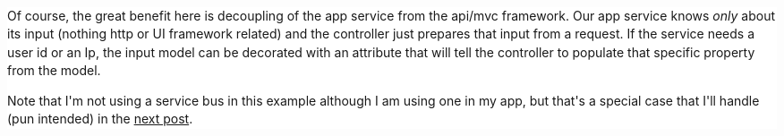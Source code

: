 Of course, the great benefit here is decoupling of the app service from the api/mvc framework. Our app service knows _only_ about its input (nothing http or UI framework related) and the controller just prepares that input from a request. If the service needs a user id or an Ip, the input model can be decorated with an attribute that will tell the controller to populate that specific property from the model.

Note that I'm not using a service bus in this example although I am using one in my app, but that's a special case that I'll handle (pun intended) in the [next post](http://blog.sapiensworks.com/post/2015/07/20/CQRS-Immediate-Feedback-Web-App).